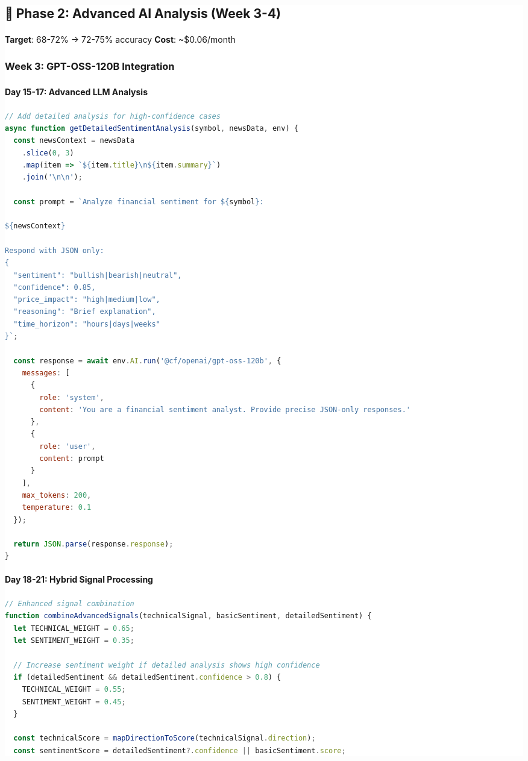 
## 📅 Phase 2: Advanced AI Analysis (Week 3-4)
**Target**: 68-72% → 72-75% accuracy
**Cost**: ~$0.06/month

### Week 3: GPT-OSS-120B Integration

#### Day 15-17: Advanced LLM Analysis
```javascript
// Add detailed analysis for high-confidence cases
async function getDetailedSentimentAnalysis(symbol, newsData, env) {
  const newsContext = newsData
    .slice(0, 3)
    .map(item => `${item.title}\n${item.summary}`)
    .join('\n\n');

  const prompt = `Analyze financial sentiment for ${symbol}:

${newsContext}

Respond with JSON only:
{
  "sentiment": "bullish|bearish|neutral",
  "confidence": 0.85,
  "price_impact": "high|medium|low",
  "reasoning": "Brief explanation",
  "time_horizon": "hours|days|weeks"
}`;

  const response = await env.AI.run('@cf/openai/gpt-oss-120b', {
    messages: [
      {
        role: 'system',
        content: 'You are a financial sentiment analyst. Provide precise JSON-only responses.'
      },
      {
        role: 'user',
        content: prompt
      }
    ],
    max_tokens: 200,
    temperature: 0.1
  });

  return JSON.parse(response.response);
}
```

#### Day 18-21: Hybrid Signal Processing
```javascript
// Enhanced signal combination
function combineAdvancedSignals(technicalSignal, basicSentiment, detailedSentiment) {
  let TECHNICAL_WEIGHT = 0.65;
  let SENTIMENT_WEIGHT = 0.35;

  // Increase sentiment weight if detailed analysis shows high confidence
  if (detailedSentiment && detailedSentiment.confidence > 0.8) {
    TECHNICAL_WEIGHT = 0.55;
    SENTIMENT_WEIGHT = 0.45;
  }

  const technicalScore = mapDirectionToScore(technicalSignal.direction);
  const sentimentScore = detailedSentiment?.confidence || basicSentiment.score;
```